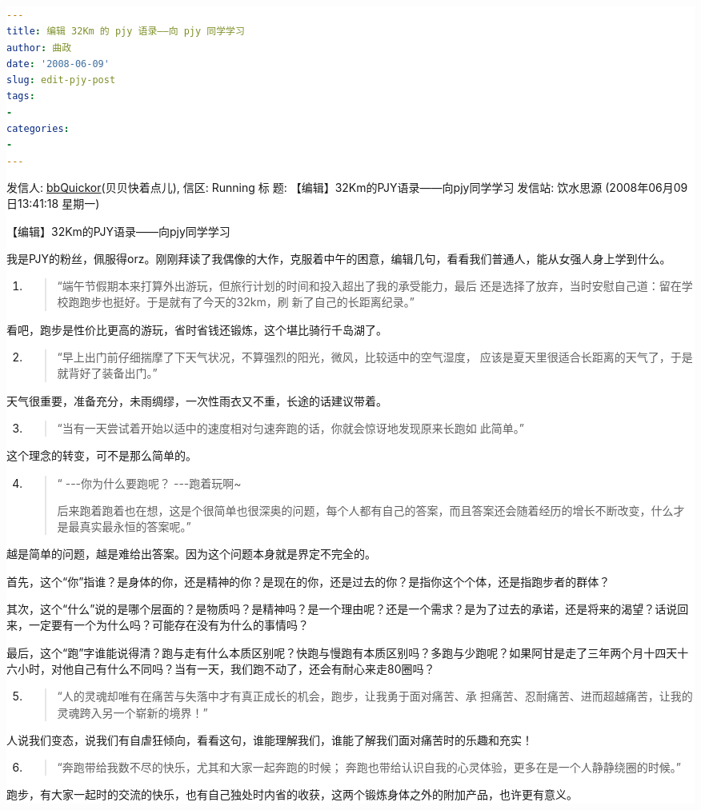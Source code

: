 ```yaml
---
title: 编辑 32Km 的 pjy 语录——向 pjy 同学学习
author: 曲政
date: '2008-06-09'
slug: edit-pjy-post
tags:
- 
categories:
- 
---
```

发信人: [bbQuickor](http://bbs.sjtu.edu.cn/bbsqry?userid=bbQuickor)(贝贝快着点儿), 信区: Running
标 题: 【编辑】32Km的PJY语录——向pjy同学学习
发信站: 饮水思源 (2008年06月09日13:41:18 星期一)

【编辑】32Km的PJY语录——向pjy同学学习

我是PJY的粉丝，佩服得orz。刚刚拜读了我偶像的大作，克服着中午的困意，编辑几句，看看我们普通人，能从女强人身上学到什么。

1.  >   “端午节假期本来打算外出游玩，但旅行计划的时间和投入超出了我的承受能力，最后
    >   还是选择了放弃，当时安慰自己道：留在学校跑跑步也挺好。于是就有了今天的32km，刷
    >   新了自己的长距离纪录。”

看吧，跑步是性价比更高的游玩，省时省钱还锻炼，这个堪比骑行千岛湖了。

2.  >   “早上出门前仔细揣摩了下天气状况，不算强烈的阳光，微风，比较适中的空气湿度，
    >   应该是夏天里很适合长距离的天气了，于是就背好了装备出门。”

天气很重要，准备充分，未雨绸缪，一次性雨衣又不重，长途的话建议带着。

3.  >   “当有一天尝试着开始以适中的速度相对匀速奔跑的话，你就会惊讶地发现原来长跑如
    >   此简单。”

这个理念的转变，可不是那么简单的。

4.  >   “ ---你为什么要跑呢？
    >      ---跑着玩啊~ 
    >
    >   后来跑着跑着也在想，这是个很简单也很深奥的问题，每个人都有自己的答案，而且答案还会随着经历的增长不断改变，什么才是最真实最永恒的答案呢。”

越是简单的问题，越是难给出答案。因为这个问题本身就是界定不完全的。

首先，这个“你”指谁？是身体的你，还是精神的你？是现在的你，还是过去的你？是指你这个个体，还是指跑步者的群体？

其次，这个“什么”说的是哪个层面的？是物质吗？是精神吗？是一个理由呢？还是一个需求？是为了过去的承诺，还是将来的渴望？话说回来，一定要有一个为什么吗？可能存在没有为什么的事情吗？

最后，这个“跑”字谁能说得清？跑与走有什么本质区别呢？快跑与慢跑有本质区别吗？多跑与少跑呢？如果阿甘是走了三年两个月十四天十六小时，对他自己有什么不同吗？当有一天，我们跑不动了，还会有耐心来走80圈吗？

5.  >   “人的灵魂却唯有在痛苦与失落中才有真正成长的机会，跑步，让我勇于面对痛苦、承
    >   担痛苦、忍耐痛苦、进而超越痛苦，让我的灵魂跨入另一个崭新的境界！”

人说我们变态，说我们有自虐狂倾向，看看这句，谁能理解我们，谁能了解我们面对痛苦时的乐趣和充实！

6.  >   “奔跑带给我数不尽的快乐，尤其和大家一起奔跑的时候；
    >   奔跑也带给认识自我的心灵体验，更多在是一个人静静绕圈的时候。”

跑步，有大家一起时的交流的快乐，也有自己独处时内省的收获，这两个锻炼身体之外的附加产品，也许更有意义。
